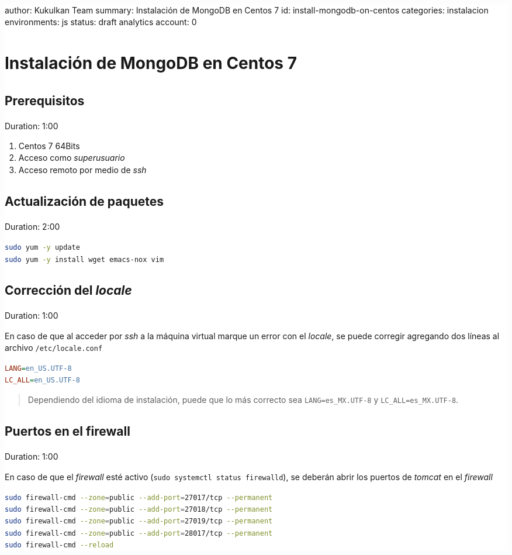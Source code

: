 author: Kukulkan Team
summary: Instalación de MongoDB en Centos 7
id: install-mongodb-on-centos
categories: instalacion
environments: js
status: draft
analytics account: 0

# Instalación de MongoDB en Centos 7

## Prerequisitos

Duration: 1:00

1. Centos 7 64Bits
2. Acceso como *superusuario*
3. Acceso remoto por medio de *ssh*

## Actualización de paquetes

Duration: 2:00

```bash
sudo yum -y update
sudo yum -y install wget emacs-nox vim
```

## Corrección del *locale*

Duration: 1:00

En caso de que al acceder por *ssh* a la máquina virtual marque un error con el *locale*, se puede corregir agregando dos líneas al archivo `/etc/locale.conf`

```ini
LANG=en_US.UTF-8
LC_ALL=en_US.UTF-8
```

> Dependiendo del idioma de instalación, puede que lo más correcto sea `LANG=es_MX.UTF-8` y `LC_ALL=es_MX.UTF-8`.

## Puertos en el firewall

Duration: 1:00

En caso de que el *firewall* esté activo (`sudo systemctl status firewalld`), se deberán abrir los puertos de *tomcat* en el *firewall*

```bash
sudo firewall-cmd --zone=public --add-port=27017/tcp --permanent
sudo firewall-cmd --zone=public --add-port=27018/tcp --permanent
sudo firewall-cmd --zone=public --add-port=27019/tcp --permanent
sudo firewall-cmd --zone=public --add-port=28017/tcp --permanent
sudo firewall-cmd --reload
```
